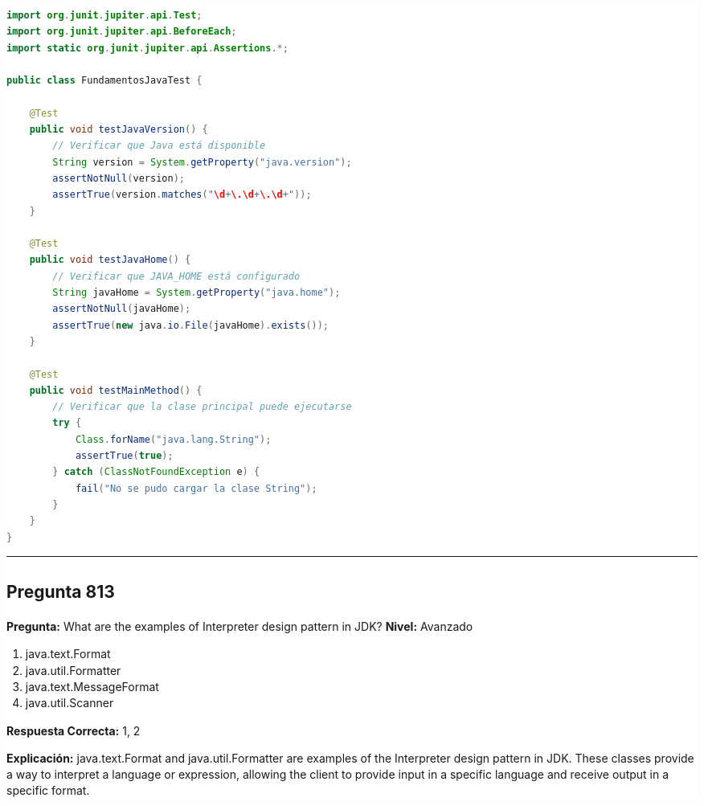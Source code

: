 ```java
import org.junit.jupiter.api.Test;
import org.junit.jupiter.api.BeforeEach;
import static org.junit.jupiter.api.Assertions.*;

public class FundamentosJavaTest {
    
    @Test
    public void testJavaVersion() {
        // Verificar que Java está disponible
        String version = System.getProperty("java.version");
        assertNotNull(version);
        assertTrue(version.matches("\d+\.\d+\.\d+"));
    }
    
    @Test
    public void testJavaHome() {
        // Verificar que JAVA_HOME está configurado
        String javaHome = System.getProperty("java.home");
        assertNotNull(javaHome);
        assertTrue(new java.io.File(javaHome).exists());
    }
    
    @Test
    public void testMainMethod() {
        // Verificar que la clase principal puede ejecutarse
        try {
            Class.forName("java.lang.String");
            assertTrue(true);
        } catch (ClassNotFoundException e) {
            fail("No se pudo cargar la clase String");
        }
    }
}
```

---

## Pregunta 813
**Pregunta:** What are the examples of Interpreter design pattern in JDK?
**Nivel:** Avanzado

1. java.text.Format
2. java.util.Formatter
3. java.text.MessageFormat
4. java.util.Scanner

**Respuesta Correcta:** 1, 2

**Explicación:** java.text.Format and java.util.Formatter are examples of the Interpreter design pattern in JDK. These classes provide a way to interpret a language or expression, allowing the client to provide input in a specific language and receive output in a specific format.
